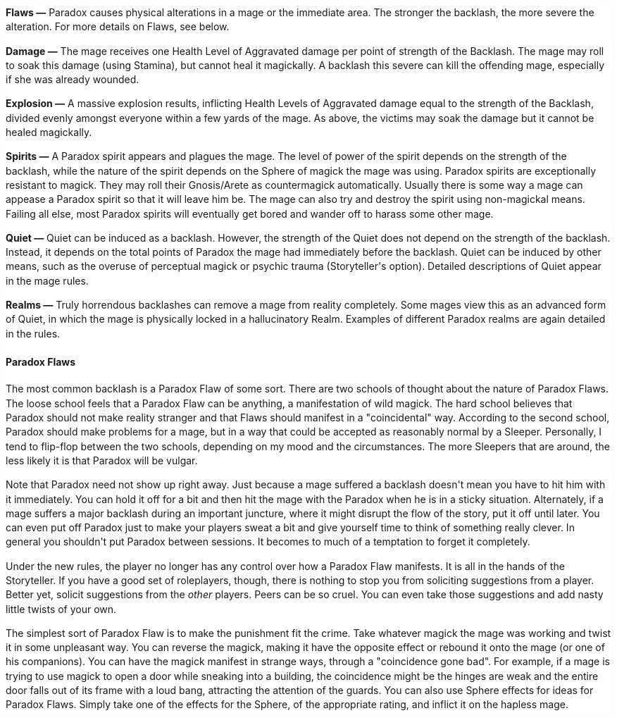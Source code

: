 
**Flaws —** Paradox causes physical alterations in a mage or the immediate area. The stronger the backlash, the more severe the alteration. For more details on Flaws, see below.

**Damage —** The mage receives one Health Level of Aggravated damage per point of strength of the Backlash. The mage may roll to soak this damage (using Stamina), but cannot heal it magickally. A backlash this severe can kill the offending mage, especially if she was already wounded.

**Explosion —** A massive explosion results, inflicting Health Levels of Aggravated damage equal to the strength of the Backlash, divided evenly amongst everyone within a few yards of the mage. As above, the victims may soak the damage but it cannot be healed magickally.

**Spirits —** A Paradox spirit appears and plagues the mage. The level of power of the spirit depends on the strength of the backlash, while the nature of the spirit depends on the Sphere of magick the mage was using. Paradox spirits are exceptionally resistant to magick. They may roll their Gnosis/Arete as countermagick automatically. Usually there is some way a mage can appease a Paradox spirit so that it will leave him be. The mage can also try and destroy the spirit using non-magickal means. Failing all else, most Paradox spirits will eventually get bored and wander off to harass some other mage.

**Quiet —** Quiet can be induced as a backlash. However, the strength of the Quiet does not depend on the strength of the backlash. Instead, it depends on the total points of Paradox the mage had immediately before the backlash. Quiet can be induced by other means, such as the overuse of perceptual magick or psychic trauma (Storyteller's option). Detailed descriptions of Quiet appear in the mage rules.

**Realms —** Truly horrendous backlashes can remove a mage from reality completely. Some mages view this as an advanced form of Quiet, in which the mage is physically locked in a hallucinatory Realm. Examples of different Paradox realms are again detailed in the rules.

#### Paradox Flaws

The most common backlash is a Paradox Flaw of some sort. There are two schools of thought about the nature of Paradox Flaws. The loose school feels that a Paradox Flaw can be anything, a manifestation of wild magick. The hard school believes that Paradox should not make reality stranger and that Flaws should manifest in a "coincidental" way. According to the second school, Paradox should make problems for a mage, but in a way that could be accepted as reasonably normal by a Sleeper. Personally, I tend to flip-flop between the two schools, depending on my mood and the circumstances. The more Sleepers that are around, the less likely it is that Paradox will be vulgar.

Note that Paradox need not show up right away. Just because a mage suffered a backlash doesn't mean you have to hit him with it immediately. You can hold it off for a bit and then hit the mage with the Paradox when he is in a sticky situation. Alternately, if a mage suffers a major backlash during an important juncture, where it might disrupt the flow of the story, put it off until later. You can even put off Paradox just to make your players sweat a bit and give yourself time to think of something really clever. In general you shouldn't put Paradox between sessions. It becomes to much of a temptation to forget it completely.

Under the new rules, the player no longer has any control over how a Paradox Flaw manifests. It is all in the hands of the Storyteller. If you have a good set of roleplayers, though, there is nothing to stop you from soliciting suggestions from a player. Better yet, solicit suggestions from the _other_ players. Peers can be so cruel. You can even take those suggestions and add nasty little twists of your own.

The simplest sort of Paradox Flaw is to make the punishment fit the crime. Take whatever magick the mage was working and twist it in some unpleasant way. You can reverse the magick, making it have the opposite effect or rebound it onto the mage (or one of his companions). You can have the magick manifest in strange ways, through a "coincidence gone bad". For example, if a mage is trying to use magick to open a door while sneaking into a building, the coincidence might be the hinges are weak and the entire door falls out of its frame with a loud bang, attracting the attention of the guards. You can also use Sphere effects for ideas for Paradox Flaws. Simply take one of the effects for the Sphere, of the appropriate rating, and inflict it on the hapless mage.
